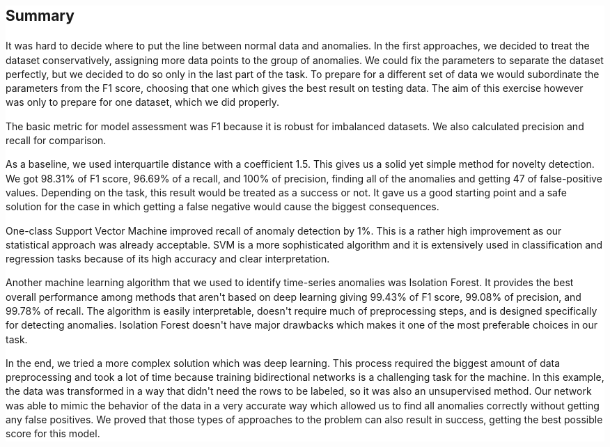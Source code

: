 ## Summary
It was hard to decide where to put the line between normal data and anomalies. In the first approaches, we decided to treat the dataset conservatively, assigning more data points to the group of anomalies. We could fix the parameters to separate the dataset perfectly, but we decided to do so only in the last part of the task. To prepare for a different set of data we would subordinate the parameters from the F1 score, choosing that one which gives the best result on testing data. The aim of this exercise however was only to prepare for one dataset, which we did properly. 

The basic metric for model assessment was F1 because it is robust for imbalanced datasets. We also calculated precision and recall for comparison.

As a baseline, we used interquartile distance with a coefficient 1.5. This gives us a solid yet simple method for novelty detection. We got 98.31% of F1 score, 96.69% of a recall, and 100% of precision, finding all of the anomalies and getting 47 of false-positive values. Depending on the task, this result would be treated as a success or not. It gave us a good starting point and a safe solution for the case in which getting a false negative would cause the biggest consequences.

One-class Support Vector Machine improved recall of anomaly detection by 1%. This is a rather high improvement as our statistical approach was already acceptable. SVM is a more sophisticated algorithm and it is extensively used in classification and regression tasks because of its high accuracy and clear interpretation.

Another machine learning algorithm that we used to identify time-series anomalies was Isolation Forest. It provides the best overall performance among methods that aren't based on deep learning giving 99.43% of F1 score, 99.08% of precision, and 99.78% of recall. The algorithm is easily interpretable, doesn't require much of preprocessing steps, and is designed specifically for detecting anomalies. Isolation Forest doesn't have major drawbacks which makes it one of the most preferable choices in our task.

In the end, we tried a more complex solution which was deep learning. This process required the biggest amount of data preprocessing and took a lot of time because training bidirectional networks is a challenging task for the machine. 
In this example, the data was transformed in a way that didn't need the rows to be labeled, so it was also an unsupervised method. Our network was able to mimic the behavior of the data in a very accurate way which allowed us to find all anomalies correctly without getting any false positives. We proved that those types of approaches to the problem can also result in success, getting the best possible score for this model.




